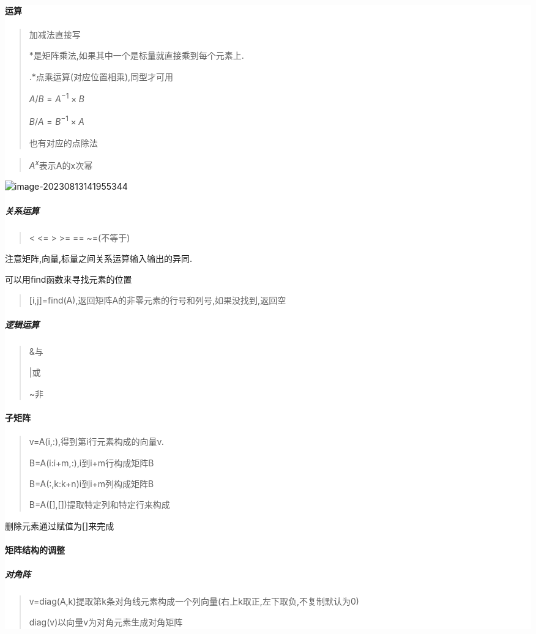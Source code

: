 #### 运算

> 加减法直接写
>
> *是矩阵乘法,如果其中一个是标量就直接乘到每个元素上.
>
> .*点乘运算(对应位置相乘),同型才可用
>
> $A/B=A^{-1}\times B$
>
> $B/A=B^{-1}\times A$
>
> 也有对应的点除法

> $A^x$表示A的x次幂

![image-20230813141955344](C:\Users\Baijy\AppData\Roaming\Typora\typora-user-images\image-20230813141955344.png)

##### 关系运算

> < <= > >= == ~=(不等于)

注意矩阵,向量,标量之间关系运算输入输出的异同.

可以用find函数来寻找元素的位置

> [i,j]=find(A),返回矩阵A的非零元素的行号和列号,如果没找到,返回空

#####  逻辑运算

> &与
>
> |或
>
> ~非



#### 子矩阵

> v=A(i,:),得到第i行元素构成的向量v.
>
> B=A(i:i+m,:),i到i+m行构成矩阵B
>
> B=A(:,k:k+n)i到i+m列构成矩阵B
>
> B=A([],[])提取特定列和特定行来构成

删除元素通过赋值为[]来完成

#### 矩阵结构的调整

##### 对角阵

> v=diag(A,k)提取第k条对角线元素构成一个列向量(右上k取正,左下取负,不复制默认为0)
>
> diag(v)以向量v为对角元素生成对角矩阵
